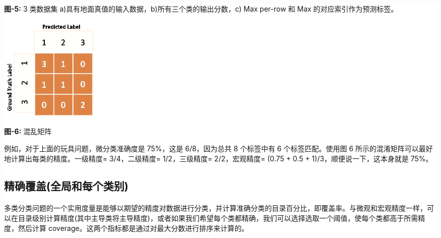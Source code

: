**图-5:** 3 类数据集 a)具有地面真值的输入数据，b)所有三个类的输出分数，c) Max per-row 和 Max 的对应索引作为预测标签。

![](img/8165695a8a5818392db4d34630c389a5.png)

**图-6:** 混乱矩阵

例如，对于上面的玩具问题，微分类准确度是 75%，这是 6/8，因为总共 8 个标签中有 6 个标签匹配。使用图 6 所示的混淆矩阵可以最好地计算出每类的精度。一级精度= 3/4，二级精度= 1/2，三级精度= 2/2，宏观精度= (0.75 + 0.5 + 1)/3，顺便说一下，这本身就是 75%。

## 精确覆盖(全局和每个类别)

多类分类问题的一个实用度量是能够以期望的精度对数据进行分类，并计算准确分类的目录百分比，即覆盖率。与微观和宏观精度一样，可以在目录级别计算精度(其中主导类将主导精度)，或者如果我们希望每个类都精确，我们可以选择选取一个阈值，使每个类都高于所需精度，然后计算 coverage。这两个指标都是通过对最大分数进行排序来计算的。
